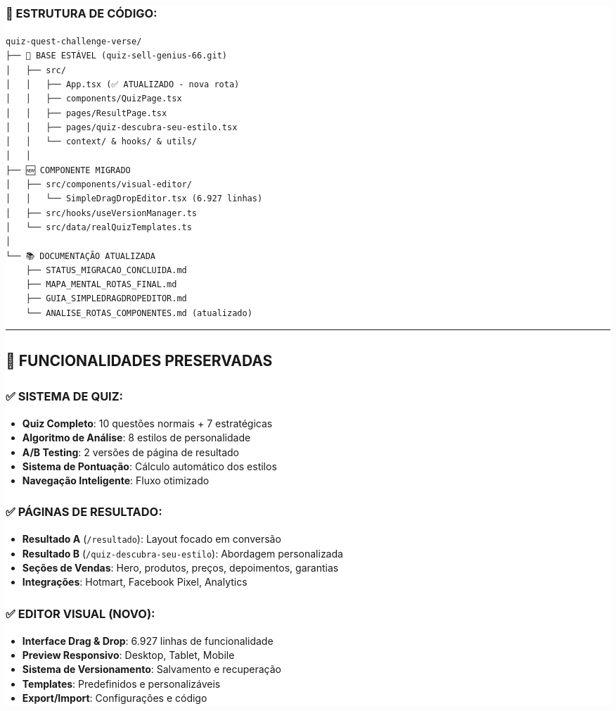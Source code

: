 ### **📁 ESTRUTURA DE CÓDIGO:**

```
quiz-quest-challenge-verse/
├── 🎯 BASE ESTÁVEL (quiz-sell-genius-66.git)
│   ├── src/
│   │   ├── App.tsx (✅ ATUALIZADO - nova rota)
│   │   ├── components/QuizPage.tsx
│   │   ├── pages/ResultPage.tsx
│   │   ├── pages/quiz-descubra-seu-estilo.tsx
│   │   └── context/ & hooks/ & utils/
│   │
├── 🆕 COMPONENTE MIGRADO
│   ├── src/components/visual-editor/
│   │   └── SimpleDragDropEditor.tsx (6.927 linhas)
│   ├── src/hooks/useVersionManager.ts
│   └── src/data/realQuizTemplates.ts
│
└── 📚 DOCUMENTAÇÃO ATUALIZADA
    ├── STATUS_MIGRACAO_CONCLUIDA.md
    ├── MAPA_MENTAL_ROTAS_FINAL.md
    ├── GUIA_SIMPLEDRAGDROPEDITOR.md
    └── ANALISE_ROTAS_COMPONENTES.md (atualizado)
```

---

## 🧩 **FUNCIONALIDADES PRESERVADAS**

### **✅ SISTEMA DE QUIZ:**

- **Quiz Completo**: 10 questões normais + 7 estratégicas
- **Algoritmo de Análise**: 8 estilos de personalidade
- **A/B Testing**: 2 versões de página de resultado
- **Sistema de Pontuação**: Cálculo automático dos estilos
- **Navegação Inteligente**: Fluxo otimizado

### **✅ PÁGINAS DE RESULTADO:**

- **Resultado A** (`/resultado`): Layout focado em conversão
- **Resultado B** (`/quiz-descubra-seu-estilo`): Abordagem personalizada
- **Seções de Vendas**: Hero, produtos, preços, depoimentos, garantias
- **Integrações**: Hotmart, Facebook Pixel, Analytics

### **✅ EDITOR VISUAL (NOVO):**

- **Interface Drag & Drop**: 6.927 linhas de funcionalidade
- **Preview Responsivo**: Desktop, Tablet, Mobile
- **Sistema de Versionamento**: Salvamento e recuperação
- **Templates**: Predefinidos e personalizáveis
- **Export/Import**: Configurações e código
